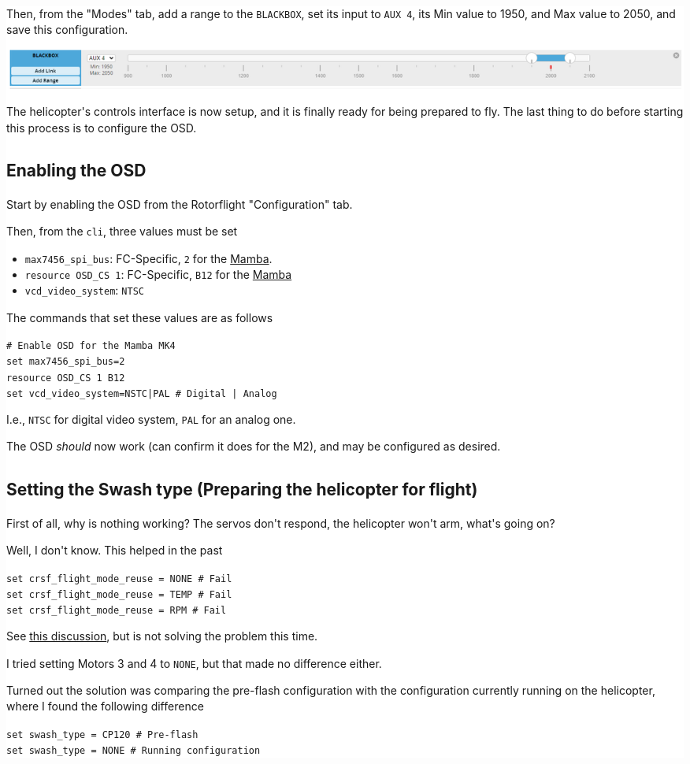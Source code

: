Then, from the "Modes" tab, add a range to the `BLACKBOX`, set its input to `AUX 4`, its Min value to 1950, and Max value to 2050, and save this configuration. 

![blackbox_mode](attachments/blackbox_mode.png)

The helicopter's controls interface is now setup, and it is finally ready for being prepared to fly. The last thing to do before starting this process is to configure the OSD. 

## Enabling the OSD 
Start by enabling the OSD from the Rotorflight "Configuration" tab. 

Then, from the `cli`, three values must be set 

- `max7456_spi_bus`: FC-Specific, `2` for the [Mamba](https://github.com/betaflight/unified-targets/blob/master/configs/default/DIAT-MAMBAF722_2022B.config#L136). 
- `resource OSD_CS 1`: FC-Specific, `B12` for the [Mamba](https://github.com/betaflight/unified-targets/blob/58934cc683d9f77aecc651530e19b25123cfd92a/configs/default/DIAT-MAMBAF722_2022B.config#L60)
- `vcd_video_system`: `NTSC`

The commands that set these values are as follows 

```
# Enable OSD for the Mamba MK4 
set max7456_spi_bus=2
resource OSD_CS 1 B12
set vcd_video_system=NSTC|PAL # Digital | Analog 
```

I.e., `NTSC` for digital video system, `PAL` for an analog one. 

The OSD *should* now work (can confirm it does for the M2), and may be configured as desired. 

## Setting the Swash type (Preparing the helicopter for flight)
First of all, why is nothing working? The servos don't respond, the helicopter won't arm, what's going on?

Well, I don't know. This helped in the past 

```
set crsf_flight_mode_reuse = NONE # Fail 
set crsf_flight_mode_reuse = TEMP # Fail 
set crsf_flight_mode_reuse = RPM # Fail 
```

See [this discussion](https://discord.com/channels/859480656135192579/880915268338065408/1097824430274650113), but is not solving the problem this time. 

I tried setting Motors 3 and 4 to `NONE`, but that made no difference either. 

Turned out the solution was comparing the pre-flash configuration with the configuration currently running on the helicopter, where I found the following difference 

```
set swash_type = CP120 # Pre-flash 
set swash_type = NONE # Running configuration 
```
